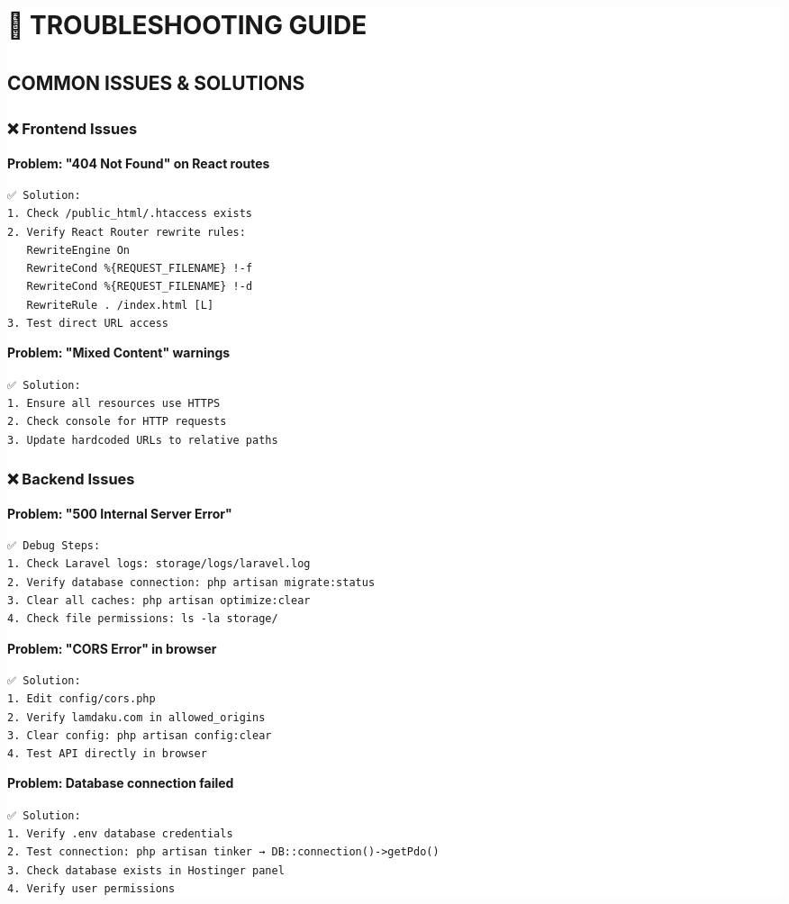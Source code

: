 
# 🚨 **TROUBLESHOOTING GUIDE**

## **COMMON ISSUES & SOLUTIONS**

### **❌ Frontend Issues**

**Problem: "404 Not Found" on React routes**
```
✅ Solution:
1. Check /public_html/.htaccess exists
2. Verify React Router rewrite rules:
   RewriteEngine On
   RewriteCond %{REQUEST_FILENAME} !-f
   RewriteCond %{REQUEST_FILENAME} !-d
   RewriteRule . /index.html [L]
3. Test direct URL access
```

**Problem: "Mixed Content" warnings**
```
✅ Solution:
1. Ensure all resources use HTTPS
2. Check console for HTTP requests
3. Update hardcoded URLs to relative paths
```

### **❌ Backend Issues**

**Problem: "500 Internal Server Error"**
```
✅ Debug Steps:
1. Check Laravel logs: storage/logs/laravel.log
2. Verify database connection: php artisan migrate:status
3. Clear all caches: php artisan optimize:clear
4. Check file permissions: ls -la storage/
```

**Problem: "CORS Error" in browser**
```
✅ Solution:
1. Edit config/cors.php
2. Verify lamdaku.com in allowed_origins
3. Clear config: php artisan config:clear
4. Test API directly in browser
```

**Problem: Database connection failed**
```
✅ Solution:
1. Verify .env database credentials
2. Test connection: php artisan tinker → DB::connection()->getPdo()
3. Check database exists in Hostinger panel
4. Verify user permissions
```
